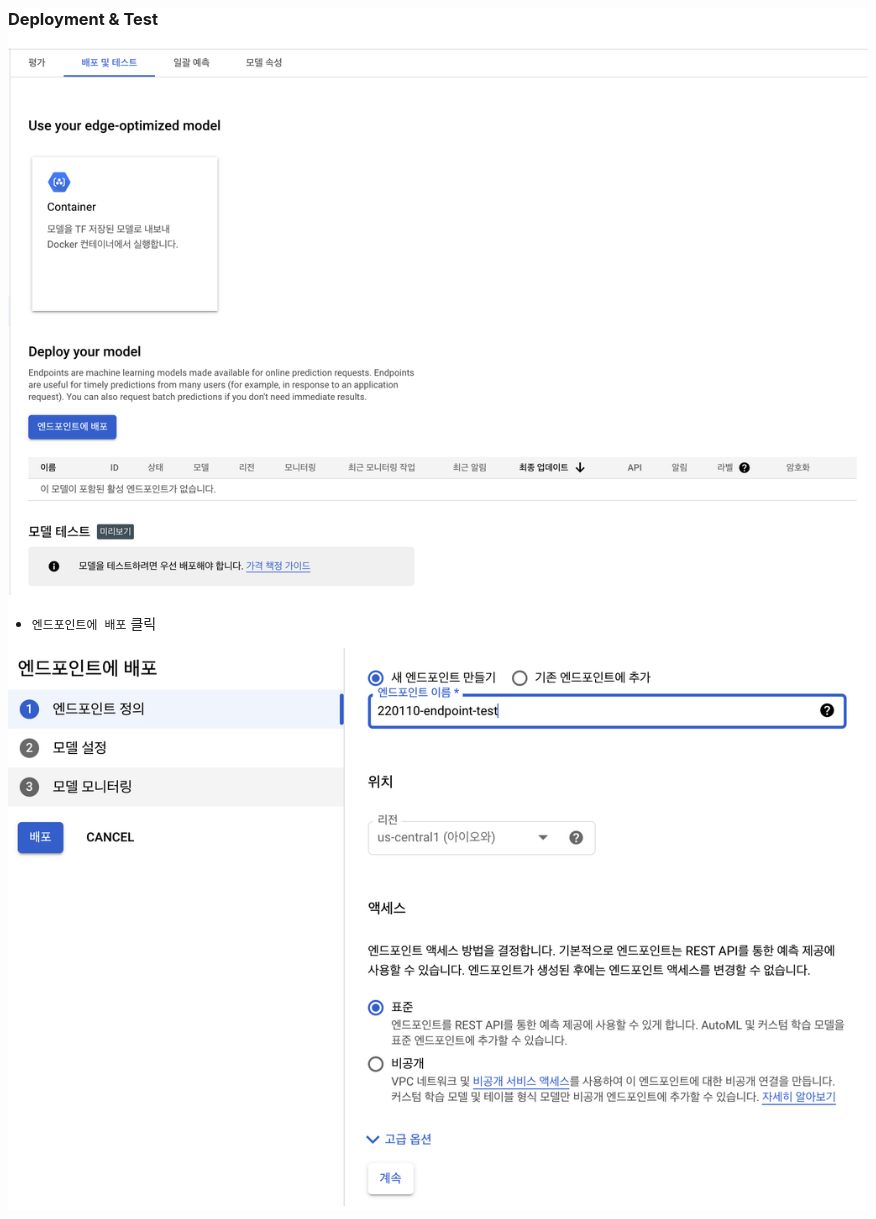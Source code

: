 
### Deployment & Test

![Untitled](Vertex%20AI%200b9a4/Untitled%2025.png)

- `엔드포인트에 배포` 클릭

![Untitled](Vertex%20AI%200b9a4/Untitled%2026.png)
